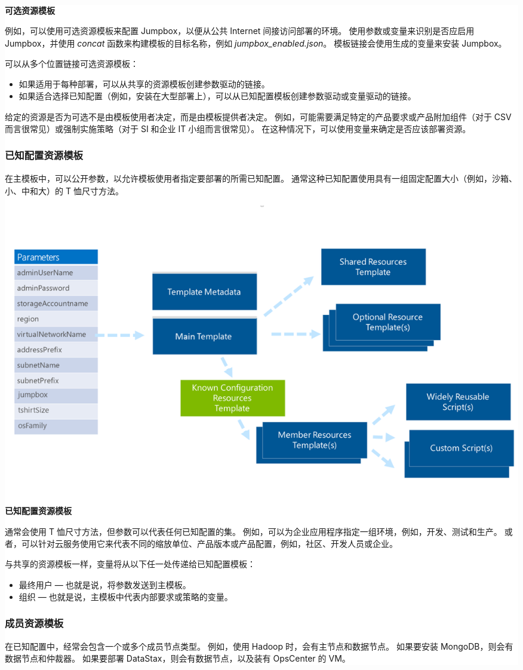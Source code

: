 **可选资源模板**

例如，可以使用可选资源模板来配置 Jumpbox，以便从公共 Internet 间接访问部署的环境。 使用参数或变量来识别是否应启用 Jumpbox，并使用 *concat* 函数来构建模板的目标名称，例如 *jumpbox_enabled.json*。 模板链接会使用生成的变量来安装 Jumpbox。

可以从多个位置链接可选资源模板：

* 如果适用于每种部署，可以从共享的资源模板创建参数驱动的链接。
* 如果适合选择已知配置（例如，安装在大型部署上），可以从已知配置模板创建参数驱动或变量驱动的链接。

给定的资源是否为可选不是由模板使用者决定，而是由模板提供者决定。 例如，可能需要满足特定的产品要求或产品附加组件（对于 CSV 而言很常见）或强制实施策略（对于 SI 和企业 IT 小组而言很常见）。 在这种情况下，可以使用变量来确定是否应该部署资源。

### <a name="known-configuration-resources-template"></a>已知配置资源模板
在主模板中，可以公开参数，以允许模板使用者指定要部署的所需已知配置。 通常这种已知配置使用具有一组固定配置大小（例如，沙箱、小、中和大）的 T 恤尺寸方法。

![已知配置资源](./media/best-practices-resource-manager-design-templates/known-config.png)

**已知配置资源模板**

通常会使用 T 恤尺寸方法，但参数可以代表任何已知配置的集。 例如，可以为企业应用程序指定一组环境，例如，开发、测试和生产。 或者，可以针对云服务使用它来代表不同的缩放单位、产品版本或产品配置，例如，社区、开发人员或企业。

与共享的资源模板一样，变量将从以下任一处传递给已知配置模板：

* 最终用户 — 也就是说，将参数发送到主模板。
* 组织 — 也就是说，主模板中代表内部要求或策略的变量。

### <a name="member-resources-template"></a>成员资源模板
在已知配置中，经常会包含一个或多个成员节点类型。 例如，使用 Hadoop 时，会有主节点和数据节点。 如果要安装 MongoDB，则会有数据节点和仲裁器。 如果要部署 DataStax，则会有数据节点，以及装有 OpsCenter 的 VM。
